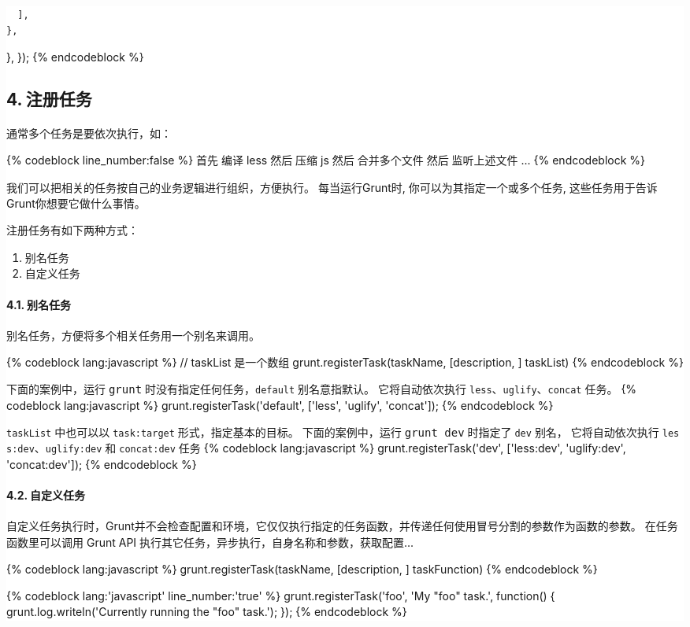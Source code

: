       ],
    },
  },
});
{% endcodeblock %}

## 4. 注册任务
通常多个任务是要依次执行，如：

{% codeblock line_number:false %}
首先 编译 less
然后 压缩 js
然后 合并多个文件
然后 监听上述文件
...
{% endcodeblock %}

我们可以把相关的任务按自己的业务逻辑进行组织，方便执行。
每当运行Grunt时, 你可以为其指定一个或多个任务, 这些任务用于告诉Grunt你想要它做什么事情。

注册任务有如下两种方式：
1. 别名任务
2. 自定义任务

#### 4.1. 别名任务
别名任务，方便将多个相关任务用一个别名来调用。

{% codeblock lang:javascript %}
// taskList 是一个数组
grunt.registerTask(taskName, [description, ] taskList)
{% endcodeblock %}

下面的案例中，运行 <kbd>grunt</kbd> 时没有指定任何任务，`default` 别名意指默认。
它将自动依次执行 `less`、`uglify`、`concat` 任务。
{% codeblock lang:javascript %}
grunt.registerTask('default', ['less', 'uglify', 'concat']);
{% endcodeblock %}

`taskList` 中也可以以 `task:target` 形式，指定基本的目标。
下面的案例中，运行 <kbd>grunt dev</kbd> 时指定了 `dev` 别名，
它将自动依次执行 `less:dev`、`uglify:dev` 和 `concat:dev` 任务
{% codeblock lang:javascript %}
grunt.registerTask('dev', ['less:dev', 'uglify:dev', 'concat:dev']);
{% endcodeblock %}

#### 4.2. 自定义任务
自定义任务执行时，Grunt并不会检查配置和环境，它仅仅执行指定的任务函数，并传递任何使用冒号分割的参数作为函数的参数。
在任务函数里可以调用 Grunt API 执行其它任务，异步执行，自身名称和参数，获取配置...

{% codeblock lang:javascript %}
grunt.registerTask(taskName, [description, ] taskFunction)
{% endcodeblock %}

{% codeblock lang:'javascript' line_number:'true' %}
grunt.registerTask('foo', 'My "foo" task.', function() {
  grunt.log.writeln('Currently running the "foo" task.');
});
{% endcodeblock %}


[gruntjs.com]: https://gruntjs.com/
[Organizing Your Grunt Tasks]: https://css-tricks.com/organizing-grunt-tasks/